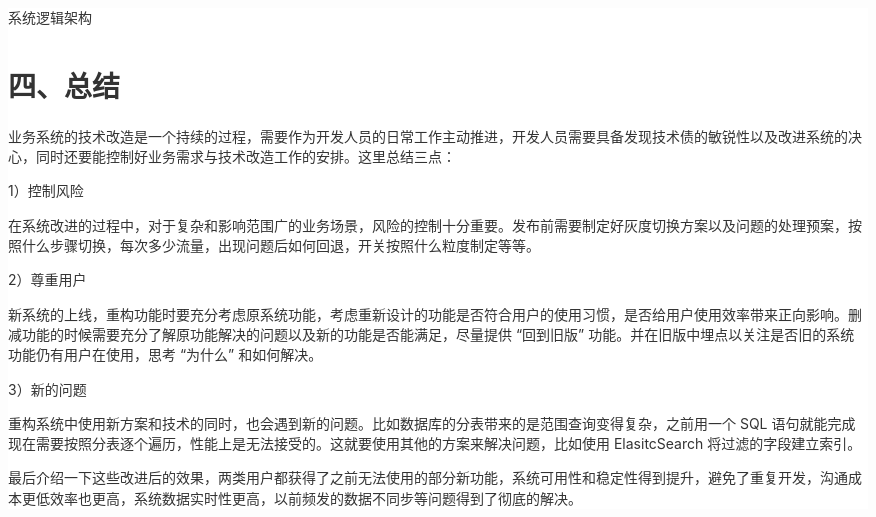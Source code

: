<font style="color:rgb(51, 51, 51);">系统逻辑架构</font>

# **<font style="color:rgb(51, 51, 51);">四、总结</font>**
<font style="color:rgb(51, 51, 51);">业务系统的技术改造是一个持续的过程，需要作为开发人员的日常工作主动推进，开发人员需要具备发现技术债的敏锐性以及改进系统的决心，同时还要能控制好业务需求与技术改造工作的安排。这里总结三点： </font>

<font style="color:rgb(51, 51, 51);">1）控制风险</font>

<font style="color:rgb(51, 51, 51);">在系统改进的过程中，对于复杂和影响范围广的业务场景，风险的控制十分重要。发布前需要制定好灰度切换方案以及问题的处理预案，按照什么步骤切换，每次多少流量，出现问题后如何回退，开关按照什么粒度制定等等。</font>

<font style="color:rgb(51, 51, 51);">2）尊重用户</font>

<font style="color:rgb(51, 51, 51);">新系统的上线，重构功能时要充分考虑原系统功能，考虑重新设计的功能是否符合用户的使用习惯，是否给用户使用效率带来正向影响。删减功能的时候需要充分了解原功能解决的问题以及新的功能是否能满足，尽量提供 “回到旧版” 功能。并在旧版中埋点以关注是否旧的系统功能仍有用户在使用，思考 “为什么” 和如何解决。</font>

<font style="color:rgb(51, 51, 51);">3）新的问题</font>

<font style="color:rgb(51, 51, 51);">重构系统中使用新方案和技术的同时，也会遇到新的问题。比如数据库的分表带来的是范围查询变得复杂，之前用一个 SQL 语句就能完成现在需要按照分表逐个遍历，性能上是无法接受的。这就要使用其他的方案来解决问题，比如使用 ElasitcSearch 将过滤的字段建立索引。</font>

<font style="color:rgb(51, 51, 51);">最后介绍一下这些改进后的效果，两类用户都获得了之前无法使用的部分新功能，系统可用性和稳定性得到提升，避免了重复开发，沟通成本更低效率也更高，系统数据实时性更高，以前频发的数据不同步等问题得到了彻底的解决。</font>

